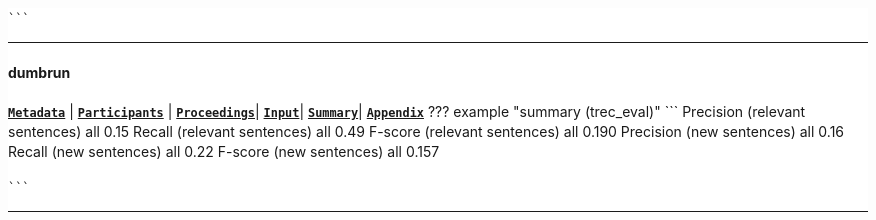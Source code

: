 	```
---
#### dumbrun 
[**`Metadata`**](./runs.md#dumbrun) | [**`Participants`**](./participants.md#irit) | [**`Proceedings`**](./proceedings.md#novelty-track-at-irit-sig)| [**`Input`**](https://trec.nist.gov/results/trec11/novelty/inputs/input.dumbrun.gz)| [**`Summary`**](https://trec.nist.gov/results/trec11/novelty/summaries/summary.dumbrun.gz)| [**`Appendix`**](https://trec.nist.gov/pubs/trec11/appendices/novelty/dumbrun.table.pdf)
??? example "summary (trec_eval)"
	```
	Precision (relevant sentences)		all	0.15
	Recall (relevant sentences)			all	0.49
	F-score (relevant sentences)		all	0.190
	Precision (new sentences)			all	0.16
	Recall (new sentences)				all	0.22
	F-score (new sentences)				all	0.157

	```
---
